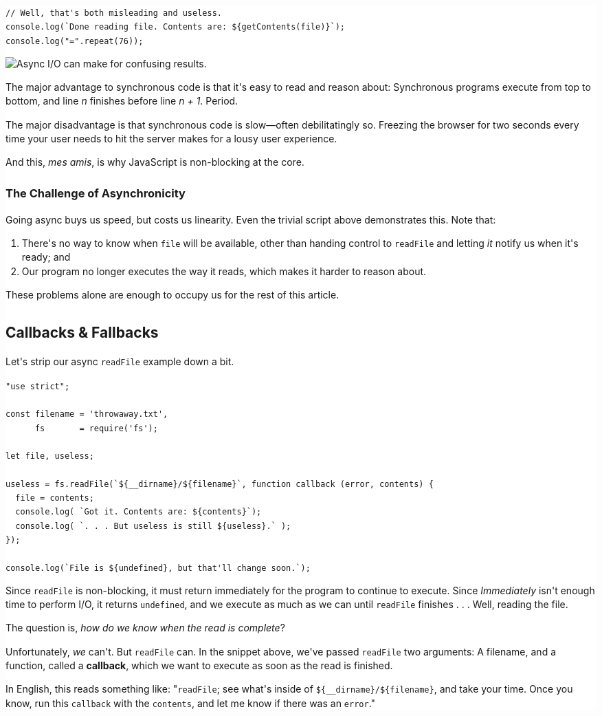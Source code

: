     // Well, that's both misleading and useless.
    console.log(`Done reading file. Contents are: ${getContents(file)}`); 
    console.log("=".repeat(76));

![Async I/O can make for confusing results.](https://cdn.scotch.io/1/eSFXleTTiVtdfMn2RFng_61ff5d552e.png)

The major advantage to synchronous code is that it's easy to read and reason about: Synchronous programs execute from top to bottom, and line _n_ finishes before line _n + 1_. Period.

The major disadvantage is that synchronous code is slow—often debilitatingly so. Freezing the browser for two seconds every time your user needs to hit the server makes for a lousy user experience.

And this, _mes amis_, is why JavaScript is non-blocking at the core.

### The Challenge of Asynchronicity

Going async buys us speed, but costs us linearity. Even the trivial script above demonstrates this. Note that:

1.  There's no way to know when `file` will be available, other than handing control to `readFile` and letting _it_ notify us when it's ready; and
2.  Our program no longer executes the way it reads, which makes it harder to reason about.

These problems alone are enough to occupy us for the rest of this article.

## Callbacks & Fallbacks

Let's strip our async `readFile` example down a bit.

    "use strict";

    const filename = 'throwaway.txt',
          fs       = require('fs');

    let file, useless;

    useless = fs.readFile(`${__dirname}/${filename}`, function callback (error, contents) {
      file = contents;
      console.log( `Got it. Contents are: ${contents}`);
      console.log( `. . . But useless is still ${useless}.` );
    });

    console.log(`File is ${undefined}, but that'll change soon.`);

Since `readFile` is non-blocking, it must return immediately for the program to continue to execute. Since _Immediately_ isn't enough time to perform I/O, it returns `undefined`, and we execute as much as we can until `readFile` finishes . . . Well, reading the file.

The question is, _how do we know when the read is complete_?

Unfortunately, _we_ can't. But `readFile` can. In the snippet above, we've passed `readFile` two arguments: A filename, and a function, called a **callback**, which we want to execute as soon as the read is finished.

In English, this reads something like: "`readFile`; see what's inside of `${__dirname}/${filename}`, and take your time. Once you know, run this `callback` with the `contents`, and let me know if there was an `error`."
